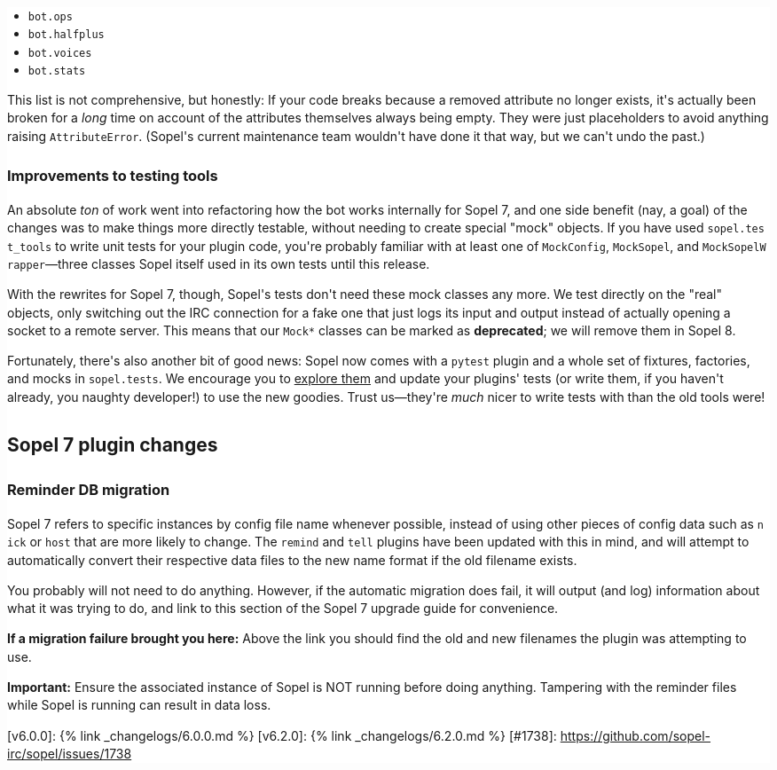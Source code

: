   - `bot.ops`
  - `bot.halfplus`
  - `bot.voices`
  - `bot.stats`

This list is not comprehensive, but honestly: If your code breaks because a
removed attribute no longer exists, it's actually been broken for a *long* time
on account of the attributes themselves always being empty. They were just
placeholders to avoid anything raising `AttributeError`. (Sopel's current
maintenance team wouldn't have done it that way, but we can't undo the past.)

### Improvements to testing tools

An absolute *ton* of work went into refactoring how the bot works internally
for Sopel 7, and one side benefit (nay, a goal) of the changes was to make
things more directly testable, without needing to create special "mock"
objects. If you have used `sopel.test_tools` to write unit tests for your
plugin code, you're probably familiar with at least one of `MockConfig`,
`MockSopel`, and `MockSopelWrapper`—three classes Sopel itself used in its own
tests until this release.

With the rewrites for Sopel 7, though, Sopel's tests don't need these mock
classes any more. We test directly on the "real" objects, only switching out
the IRC connection for a fake one that just logs its input and output instead
of actually opening a socket to a remote server. This means that our `Mock*`
classes can be marked as **deprecated**; we will remove them in Sopel 8.

Fortunately, there's also another bit of good news: Sopel now comes with a
`pytest` plugin and a whole set of fixtures, factories, and mocks in
`sopel.tests`. We encourage you to [explore them][docs-test-tools] and update
your plugins' tests (or write them, if you haven't already, you naughty
developer!) to use the new goodies. Trust us—they're *much* nicer to write
tests with than the old tools were!

  [docs-test-tools]: https://sopel.chat/docs/tests.html


## Sopel 7 plugin changes

### Reminder DB migration

Sopel 7 refers to specific instances by config file name whenever possible,
instead of using other pieces of config data such as `nick` or `host` that are
more likely to change. The `remind` and `tell` plugins have been updated with
this in mind, and will attempt to automatically convert their respective data
files to the new name format if the old filename exists.

You probably will not need to do anything. However, if the automatic migration
does fail, it will output (and log) information about what it was trying to
do, and link to this section of the Sopel 7 upgrade guide for convenience.

**If a migration failure brought you here:** Above the link you should find
the old and new filenames the plugin was attempting to use.

**Important:** Ensure the associated instance of Sopel is NOT running
before doing anything. Tampering with the reminder files while Sopel is
running can result in data loss.


  [better-ignore-system]: https://github.com/sopel-irc/sopel/issues/1355
  [sopel-help]: https://pypi.org/project/sopel-help/
  [sopel-iplookup]: https://pypi.org/project/sopel-iplookup/
  [sopel-meetbot]: https://pypi.org/project/sopel-meetbot/
  [sopel-py]: https://pypi.org/project/sopel-py/
  [sopel-reddit]: https://pypi.org/project/sopel-reddit/
  [sopel-remind]: https://pypi.org/project/sopel-remind/
  [invitelist-madness]: https://github.com/ircdocs/modern-irc/issues/42
  [sopel-sockmsg]: https://github.com/dgw/sopel-sockmsg
  [docs-db]: /docs/db.html
  [docs-db-connect]: /docs/db.html#sopel.db.SopelDB.connect
  [docs-db-execute]: /docs/db.html#sopel.db.SopelDB.execute
  [docs-db-get_uri]: /docs/db.html#sopel.db.SopelDB.get_uri
  [docs-db-session]: /docs/db.html#sopel.db.SopelDB.session
  [pyenchant-unmaintained]: https://github.com/rfk/pyenchant/commit/4df35b7
  [windows-enchant]: https://github.com/sopel-irc/sopel/issues/1142
  [linux-enchant]: https://github.com/sopel-irc/sopel/pull/1454
  [pypi-spellcheck]: https://pypi.org/project/sopel-spellcheck/
  [pypi-ipython]: https://pypi.org/project/sopel-ipython/
  [msg-hard-comment]: https://git.io/sopel-msg-pain
  [requests]: https://pypi.org/project/requests/
  [v6.0.0]: {% link _changelogs/6.0.0.md %}
  [v6.2.0]: {% link _changelogs/6.2.0.md %}
  [#1738]: https://github.com/sopel-irc/sopel/issues/1738